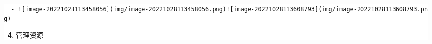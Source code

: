       - ![image-20221028113458056](img/image-20221028113458056.png)![image-20221028113608793](img/image-20221028113608793.png)
      
   4. 管理资源
   
